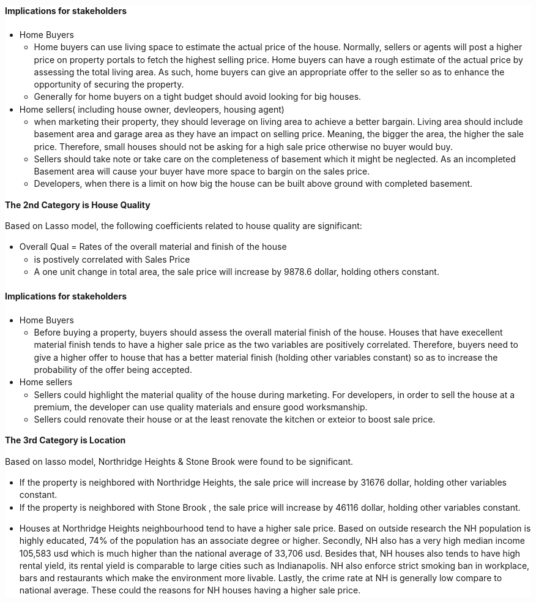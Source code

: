 #### Implications for stakeholders

- Home Buyers
    - Home buyers can use living space to estimate the actual price of the house. Normally, sellers or agents will post a higher price on property portals to fetch the highest selling price. Home buyers can have a rough estimate of the actual price by assessing the total living area. As such, home buyers can give an appropriate offer to the seller so as to enhance the opportunity of securing the property. 
    - Generally for home buyers on a tight budget should avoid looking for big houses. 
- Home sellers( including house owner, devleopers, housing agent)
    -  when marketing their property, they should leverage on living area to achieve a better bargain. Living area should include basement area and garage area as they have an impact on selling price. Meaning, the bigger the area, the higher the sale price. Therefore, small houses should not be asking for a high sale price otherwise no buyer would buy. 
    - Sellers should take note or take care on the completeness of basement which it might be neglected. As an incompleted Basement area will cause your buyer have more space to bargin on the sales price.
    - Developers, when there is a limit on how big the house can be built above ground with completed basement.

**The 2nd Category is House Quality**

Based on Lasso model, the following coefficients related to house quality are significant:     

- Overall Qual = Rates of the overall material and finish of the house 
  - is postively correlated with Sales Price
  - A one unit change in total area, the sale price will increase by 9878.6 dollar, holding others constant.
  
#### Implications for stakeholders
- Home Buyers
    - Before buying a property, buyers should assess the overall material finish of the house. Houses that have execellent material finish tends to have a higher sale price as the two variables are positively correlated. Therefore, buyers need to give a higher offer to house that has a better material finish (holding other variables constant) so as to increase the probability of the offer being accepted. 
- Home sellers
    - Sellers could highlight the material quality of the house during marketing. For developers, in order to sell the house at a premium, the developer can use quality materials and ensure good worksmanship.
    - Sellers could renovate their house or at the least renovate the kitchen or exteior to boost sale price. 


**The 3rd Category is Location**

Based on lasso model, Northridge Heights & Stone Brook were found to be significant. 

- If the property is neighbored with Northridge Heights, the sale price will increase by 31676 dollar, holding other variables constant.  
- If the property is neighbored with Stone Brook , the sale price will increase by 46116 dollar, holding other variables constant.  
    
* Houses at Northridge Heights neighbourhood tend to have a higher sale price. Based on outside research the NH population is highly educated, 74% of the population has an associate degree or higher. Secondly, NH also has a very high median income 105,583 usd which is much higher than the national average of 33,706 usd. Besides that, NH houses also tends to have high rental yield, its rental yield is comparable to large cities such as Indianapolis. NH also enforce strict smoking ban in workplace, bars and restaurants which make the environment more livable. Lastly, the crime rate at NH is generally low compare to national average. These could the reasons for NH houses having a higher sale price. 
